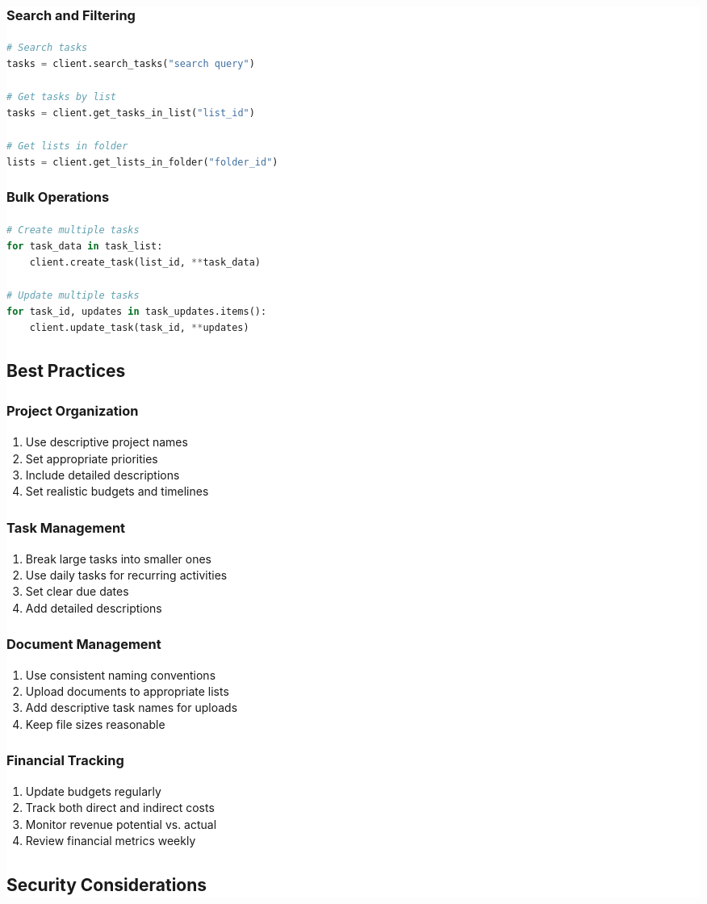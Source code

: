 ### Search and Filtering
```python
# Search tasks
tasks = client.search_tasks("search query")

# Get tasks by list
tasks = client.get_tasks_in_list("list_id")

# Get lists in folder
lists = client.get_lists_in_folder("folder_id")
```

### Bulk Operations
```python
# Create multiple tasks
for task_data in task_list:
    client.create_task(list_id, **task_data)

# Update multiple tasks
for task_id, updates in task_updates.items():
    client.update_task(task_id, **updates)
```

## Best Practices

### Project Organization
1. Use descriptive project names
2. Set appropriate priorities
3. Include detailed descriptions
4. Set realistic budgets and timelines

### Task Management
1. Break large tasks into smaller ones
2. Use daily tasks for recurring activities
3. Set clear due dates
4. Add detailed descriptions

### Document Management
1. Use consistent naming conventions
2. Upload documents to appropriate lists
3. Add descriptive task names for uploads
4. Keep file sizes reasonable

### Financial Tracking
1. Update budgets regularly
2. Track both direct and indirect costs
3. Monitor revenue potential vs. actual
4. Review financial metrics weekly

## Security Considerations

